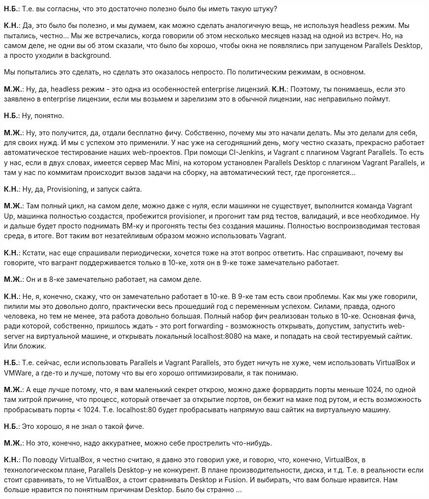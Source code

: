 **Н.Б.**: Т.е. вы согласны, что это достаточно полезно было бы иметь такую штуку?

**К.Н.**: Да, это было бы полезно, и мы думаем, как можно сделать аналогичную вещь, не используя headless режим. Мы пытались, честно… Мы же встречались, когда говорили об этом несколько месяцев назад на одной из встреч. Но, на самом деле, не одни вы об этом сказали, что было бы хорошо, чтобы окна не появлялись при запущеном Parallels Desktop, а просто уходили в background. 

Мы попытались это сделать, но сделать это оказалось непросто. По политическим режимам, в основном.

**М.Ж.**: Ну, да, headless режим - это одна из особенностей enterprise лицензий. 
**К.Н.**: Поэтому, ты понимаешь, если это заявлено в enterprise лицензии, если мы возьмем и зарелизим это в обычной лицензии, нас неправильно поймут.

**Н.Б.**: Ну, понятно.

**М.Ж.**: Ну, это получится, да, отдали бесплатно фичу. 
Собственно, почему мы это начали делать. Мы это делали для себя, для своих нужд. И мы с успехом это применили. У нас уже на сегодняшний день, могу честно сказать, прекрасно работает автоматическое тестирование наших web-проектов. При помощи CI-Jenkins, и Vagrant с плагином Vagrant Parallels. То есть у нас, если в двух словах, имеется сервер Mac Mini, на котором установлен Parallels Desktop с плагином Vagrant Parallels, и там у нас по коммитам происходит вызов задачи на сборку, на автоматический тест, где прогоняется...

**К.Н.**: Ну, да, Provisioning, и запуск сайта.

**М.Ж.**: Там полный цикл, на самом деле, можно даже с нуля, если машинки не существует, выполнится команда Vagrant Up, машинка полностью создастся, пробежится provisioner, и прогонит там ряд тестов, валидаций, и все необходимое.
Ну и дальше будет просто поднимать ВМ-ку и прогонять тесты без создания машины. Полностью воспроизводимая тестовая среда, в итоге. Вот таким вот незатейливым образом можно использовать Vagrant.

**К.Н.**: Кстати, нас еще спрашивали периодически, хочется тоже на этот вопрос ответить. Нас спрашивают, почему вы говорите, что вагрант поддерживается только в 10-ке, хотя он в 9-ке тоже замечательно работает. 

**М.Ж.**: Он и в 8-ке замечательно работает, на самом деле. 

**К.Н.**: Не, я, конечно, скажу, что он замечательно работает в 10-ке. В 9-ке там есть свои проблемы. Как мы уже говорили, пилили мы это довольно долго, практически весь прошедший год с переменным успехом. Силами, правда, одного человека, но тем не менее, эта работа довольно большая. Полный набор фич реализован только в 10-ке. Основная фича, ради которой, собственно, пришлось ждать - это port forwarding - возможность открывать, допустим, запустить web-server на виртуальной машине, и открывать локальный localhost:8080 на маке, и попадать на свой тестируемый сайтик. Или бложик.

**Н.Б.**: Т.е. сейчас, если использовать Parallels и Vagrant Parallels, это будет ничуть не хуже, чем использовать VirtualBox и VMWare, а где-то и лучше, потому что вы его хорошо оптимизировали, я так понимаю. 

**М.Ж.**: А еще лучше потому, что, я вам маленький секрет открою, можно даже форвардить порты меньше 1024, по одной там хитрой причине, что процесс, который отвечает за открытие портов, он бежит на маке под рутом, и есть возможность пробрасывать порты < 1024. Т.е. localhost:80 будет пробрасывать напрямую ваш сайтик на виртуальную машину.

**Н.Б.**: Это хорошо, я не знал о такой фиче. 

**М.Ж.**: Но это, конечно, надо аккуратнее, можно себе прострелить что-нибудь. 

**К.Н.**: По поводу VirtualBox, я честно считаю, я давно это говорил уже, и говорю, что, конечно, VirtualBox, в технологическом плане, Parallels Desktop-у не конкурент. В плане производительности, диска, и т.д. Т.е. в реальности если стоит сравнивать, то не VirtualBox, а стоит сравнивать Desktop и Fusion. И выбирать, что вам больше нравится. Нам больше нравится по понятным причинам Desktop. Было бы странно …
